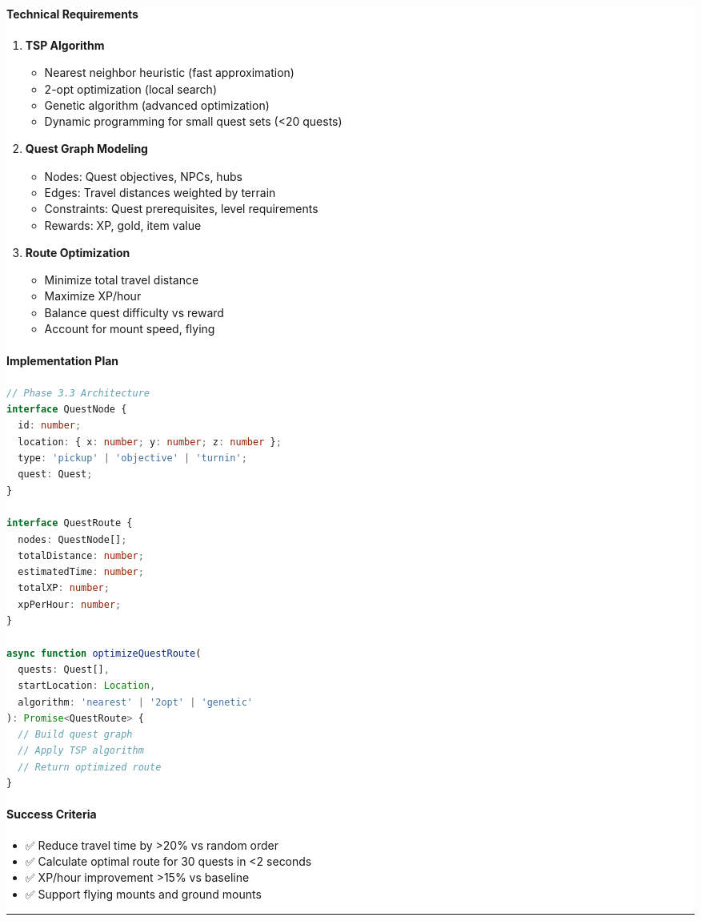 #### Technical Requirements
1. **TSP Algorithm**
   - Nearest neighbor heuristic (fast approximation)
   - 2-opt optimization (local search)
   - Genetic algorithm (advanced optimization)
   - Dynamic programming for small quest sets (<20 quests)

2. **Quest Graph Modeling**
   - Nodes: Quest objectives, NPCs, hubs
   - Edges: Travel distances weighted by terrain
   - Constraints: Quest prerequisites, level requirements
   - Rewards: XP, gold, item value

3. **Route Optimization**
   - Minimize total travel distance
   - Maximize XP/hour
   - Balance quest difficulty vs reward
   - Account for mount speed, flying

#### Implementation Plan
```typescript
// Phase 3.3 Architecture
interface QuestNode {
  id: number;
  location: { x: number; y: number; z: number };
  type: 'pickup' | 'objective' | 'turnin';
  quest: Quest;
}

interface QuestRoute {
  nodes: QuestNode[];
  totalDistance: number;
  estimatedTime: number;
  totalXP: number;
  xpPerHour: number;
}

async function optimizeQuestRoute(
  quests: Quest[],
  startLocation: Location,
  algorithm: 'nearest' | '2opt' | 'genetic'
): Promise<QuestRoute> {
  // Build quest graph
  // Apply TSP algorithm
  // Return optimized route
}
```

#### Success Criteria
- ✅ Reduce travel time by >20% vs random order
- ✅ Calculate optimal route for 30 quests in <2 seconds
- ✅ XP/hour improvement >15% vs baseline
- ✅ Support flying mounts and ground mounts

---